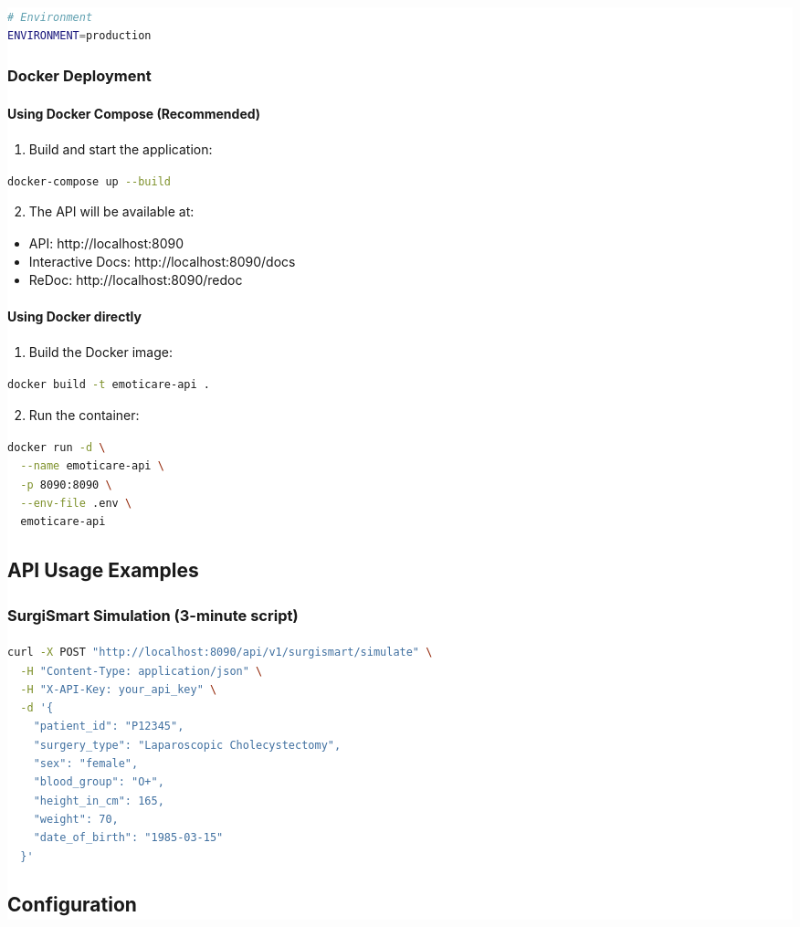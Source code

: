 ```bash
# Environment
ENVIRONMENT=production
```

### Docker Deployment

#### Using Docker Compose (Recommended)

1. Build and start the application:
```bash
docker-compose up --build
```

2. The API will be available at:
- API: http://localhost:8090
- Interactive Docs: http://localhost:8090/docs
- ReDoc: http://localhost:8090/redoc

#### Using Docker directly

1. Build the Docker image:
```bash
docker build -t emoticare-api .
```

2. Run the container:
```bash
docker run -d \
  --name emoticare-api \
  -p 8090:8090 \
  --env-file .env \
  emoticare-api
```

## API Usage Examples

### SurgiSmart Simulation (3-minute script)
```bash
curl -X POST "http://localhost:8090/api/v1/surgismart/simulate" \
  -H "Content-Type: application/json" \
  -H "X-API-Key: your_api_key" \
  -d '{
    "patient_id": "P12345",
    "surgery_type": "Laparoscopic Cholecystectomy",
    "sex": "female",
    "blood_group": "O+",
    "height_in_cm": 165,
    "weight": 70,
    "date_of_birth": "1985-03-15"
  }'
```

## Configuration
